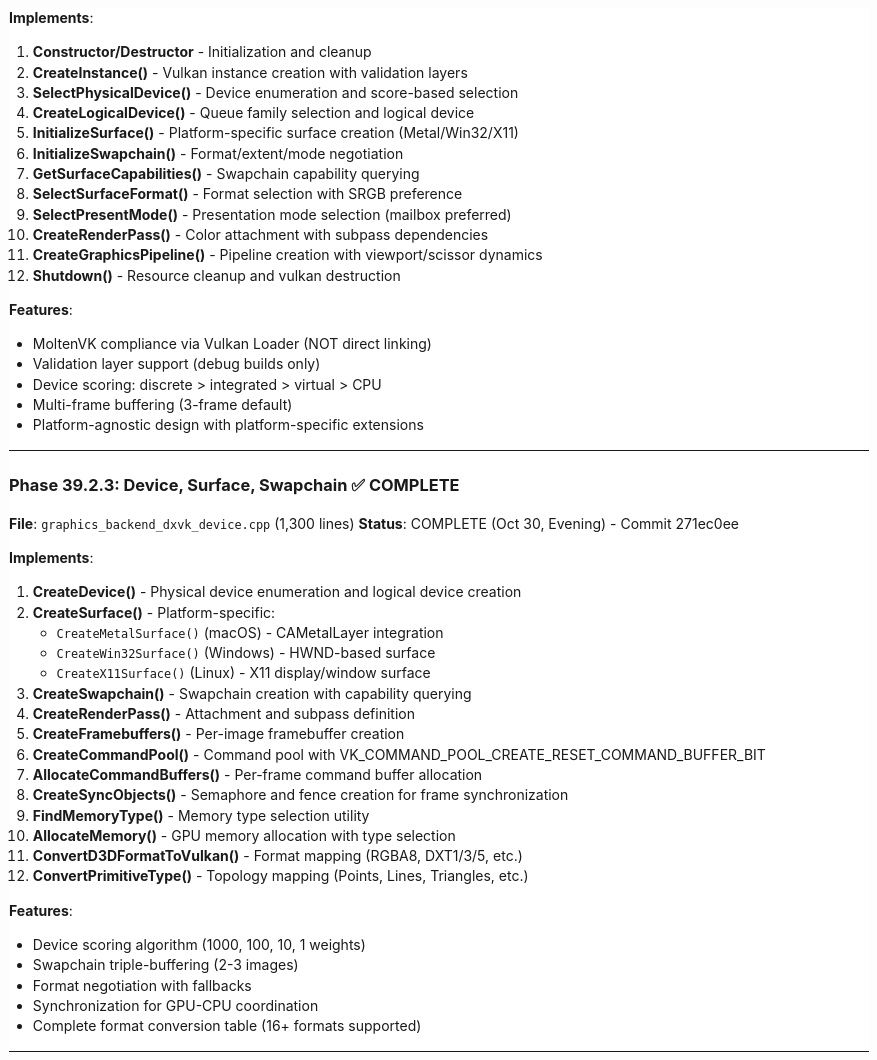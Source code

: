 **Implements**:
1. **Constructor/Destructor** - Initialization and cleanup
2. **CreateInstance()** - Vulkan instance creation with validation layers
3. **SelectPhysicalDevice()** - Device enumeration and score-based selection
4. **CreateLogicalDevice()** - Queue family selection and logical device
5. **InitializeSurface()** - Platform-specific surface creation (Metal/Win32/X11)
6. **InitializeSwapchain()** - Format/extent/mode negotiation
7. **GetSurfaceCapabilities()** - Swapchain capability querying
8. **SelectSurfaceFormat()** - Format selection with SRGB preference
9. **SelectPresentMode()** - Presentation mode selection (mailbox preferred)
10. **CreateRenderPass()** - Color attachment with subpass dependencies
11. **CreateGraphicsPipeline()** - Pipeline creation with viewport/scissor dynamics
12. **Shutdown()** - Resource cleanup and vulkan destruction

**Features**:
- MoltenVK compliance via Vulkan Loader (NOT direct linking)
- Validation layer support (debug builds only)
- Device scoring: discrete > integrated > virtual > CPU
- Multi-frame buffering (3-frame default)
- Platform-agnostic design with platform-specific extensions

---

### Phase 39.2.3: Device, Surface, Swapchain ✅ COMPLETE
**File**: `graphics_backend_dxvk_device.cpp` (1,300 lines)
**Status**: COMPLETE (Oct 30, Evening) - Commit 271ec0ee

**Implements**:
1. **CreateDevice()** - Physical device enumeration and logical device creation
2. **CreateSurface()** - Platform-specific:
   - `CreateMetalSurface()` (macOS) - CAMetalLayer integration
   - `CreateWin32Surface()` (Windows) - HWND-based surface
   - `CreateX11Surface()` (Linux) - X11 display/window surface
3. **CreateSwapchain()** - Swapchain creation with capability querying
4. **CreateRenderPass()** - Attachment and subpass definition
5. **CreateFramebuffers()** - Per-image framebuffer creation
6. **CreateCommandPool()** - Command pool with VK_COMMAND_POOL_CREATE_RESET_COMMAND_BUFFER_BIT
7. **AllocateCommandBuffers()** - Per-frame command buffer allocation
8. **CreateSyncObjects()** - Semaphore and fence creation for frame synchronization
9. **FindMemoryType()** - Memory type selection utility
10. **AllocateMemory()** - GPU memory allocation with type selection
11. **ConvertD3DFormatToVulkan()** - Format mapping (RGBA8, DXT1/3/5, etc.)
12. **ConvertPrimitiveType()** - Topology mapping (Points, Lines, Triangles, etc.)

**Features**:
- Device scoring algorithm (1000, 100, 10, 1 weights)
- Swapchain triple-buffering (2-3 images)
- Format negotiation with fallbacks
- Synchronization for GPU-CPU coordination
- Complete format conversion table (16+ formats supported)

---
